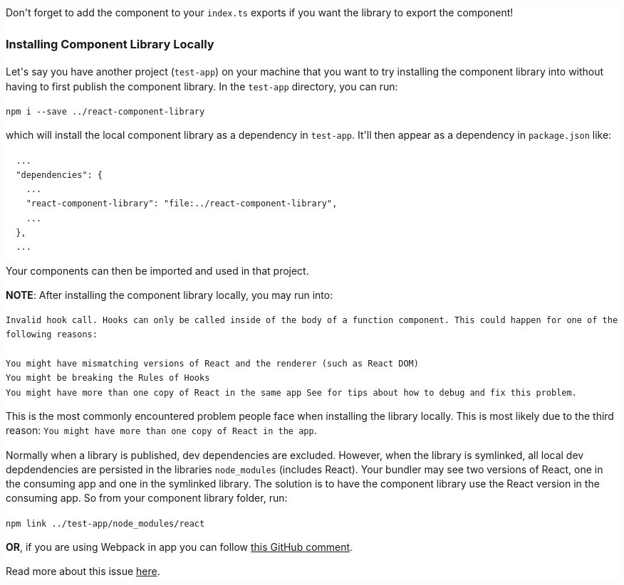 Don't forget to add the component to your `index.ts` exports if you want the library to export the component!

### Installing Component Library Locally

Let's say you have another project (`test-app`) on your machine that you want to try installing the component library into without having to first publish the component library. In the `test-app` directory, you can run:

```
npm i --save ../react-component-library
```

which will install the local component library as a dependency in `test-app`. It'll then appear as a dependency in `package.json` like:

```
  ...
  "dependencies": {
    ...
    "react-component-library": "file:../react-component-library",
    ...
  },
  ...
```

Your components can then be imported and used in that project.

**NOTE**: After installing the component library locally, you may run into:

```
Invalid hook call. Hooks can only be called inside of the body of a function component. This could happen for one of the following reasons:

You might have mismatching versions of React and the renderer (such as React DOM)
You might be breaking the Rules of Hooks
You might have more than one copy of React in the same app See for tips about how to debug and fix this problem.
```

This is the most commonly encountered problem people face when installing the library locally. This is most likely due to the third reason: `You might have more than one copy of React in the app`.

Normally when a library is published, dev dependencies are excluded. However, when the library is symlinked, all local dev depdendencies are persisted in the libraries `node_modules` (includes React). Your bundler may see two versions of React, one in the consuming app and one in the symlinked library. The solution is to have the component library use the React version in the consuming app. So from your component library folder, run:

```
npm link ../test-app/node_modules/react
```

**OR**, if you are using Webpack in app you can follow [this GitHub comment](https://github.com/facebook/react/issues/13991#issuecomment-435587809).

Read more about this issue [here](https://reactjs.org/warnings/invalid-hook-call-warning.html).

